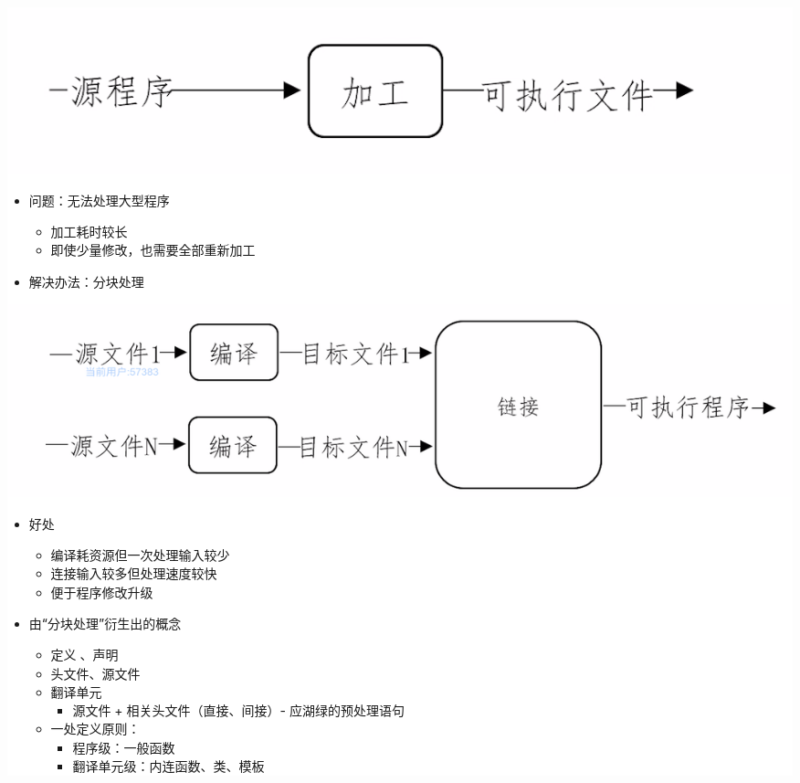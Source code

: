 ![image-20210423111831849](./README.assets/image-20210423111831849.png)

- 问题：无法处理大型程序
  - 加工耗时较长
  - 即使少量修改，也需要全部重新加工

- 解决办法：分块处理

![image-20210423112113103](./README.assets/image-20210423112113103.png)

- 好处
  - 编译耗资源但一次处理输入较少 
  - 连接输入较多但处理速度较快
  - 便于程序修改升级

- 由“分块处理”衍生出的概念 
  - 定义 、声明
  - 头文件、源文件
  - 翻译单元
    - 源文件 + 相关头文件（直接、间接）- 应湖绿的预处理语句
  - 一处定义原则：
    - 程序级：一般函数
    - 翻译单元级：内连函数、类、模板
